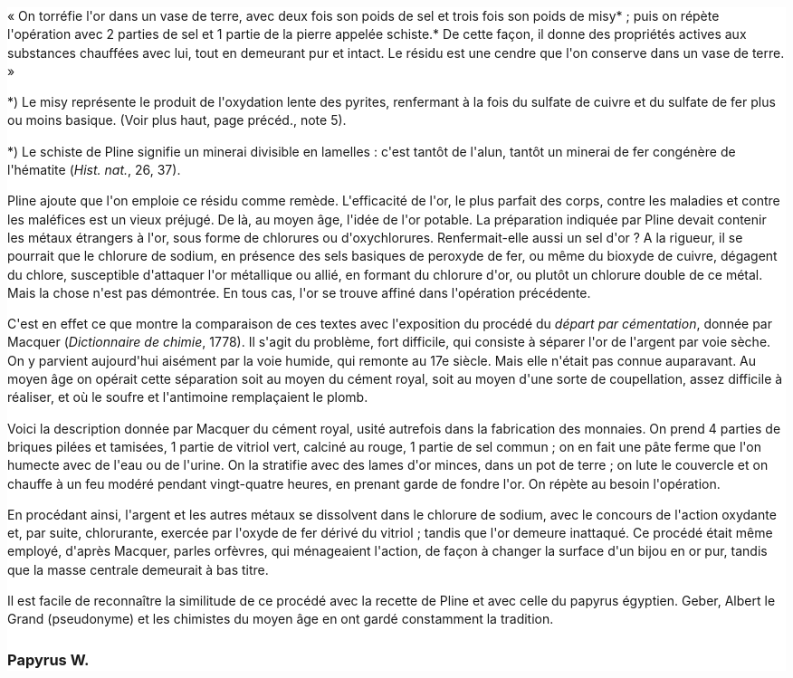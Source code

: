 « On torréfie l'or dans un vase de terre, avec deux fois son poids de sel et trois fois son poids de misy* ; puis on répète l'opération avec 2 parties de sel et 1 partie de la pierre appelée schiste.* De cette façon, il donne des propriétés actives aux substances chauffées avec lui, tout en demeurant pur et intact. Le résidu est une cendre que l'on conserve dans un vase de terre. »

*) Le misy représente le produit de l'oxydation lente des pyrites, renfermant à la fois du sulfate de cuivre et du sulfate de fer plus ou moins basique. (Voir plus haut, page précéd., note 5).

*) Le schiste de Pline signifie un minerai divisible en lamelles : c'est tantôt de l'alun, tantôt un minerai de fer congénère de l'hématite (_Hist. nat._, 26, 37).

Pline ajoute que l'on emploie ce résidu comme remède. L'efficacité de l'or, le plus parfait des corps, contre les maladies et contre les maléfices est un vieux préjugé. De là, au moyen âge, l'idée de l'or potable. La préparation indiquée par Pline devait contenir les métaux étrangers à l'or, sous forme de chlorures ou d'oxychlorures. Renfermait-elle aussi un sel d'or ? A la rigueur, il se pourrait que le chlorure de sodium, en présence des sels basiques de peroxyde de fer, ou même du bioxyde de cuivre, dégagent du chlore, susceptible d'attaquer l'or métallique ou allié, en formant du chlorure d'or, ou plutôt un chlorure double de ce métal. Mais la chose n'est pas démontrée. En tous cas, l'or se trouve affiné dans l'opération précédente.

C'est en effet ce que montre la comparaison de ces textes avec l'exposition du procédé du _départ par cémentation_, donnée par Macquer (_Dictionnaire de chimie_, 1778). Il s'agit du problème, fort difficile, qui consiste à séparer l'or de l'argent par voie sèche. On y parvient aujourd'hui aisément par la voie humide, qui remonte au 17e siècle. Mais elle n'était pas connue auparavant. Au moyen âge on opérait cette séparation soit au moyen du cément royal, soit au moyen d'une sorte de coupellation, assez difficile à réaliser, et où le soufre et l'antimoine remplaçaient le plomb.

Voici la description donnée par Macquer du cément royal, usité autrefois dans la fabrication des monnaies. On prend 4 parties de briques pilées et tamisées, 1 partie de vitriol vert, calciné au rouge, 1 partie de sel commun ; on en fait une pâte ferme que l'on humecte avec de l'eau ou de l'urine. On la stratifie avec des lames d'or minces, dans un pot de terre ; on lute le couvercle et on chauffe à un feu modéré pendant vingt-quatre heures, en prenant garde de fondre l'or. On répète au besoin l'opération.

En procédant ainsi, l'argent et les autres métaux se dissolvent dans le chlorure de sodium, avec le concours de l'action oxydante et, par suite, chlorurante, exercée par l'oxyde de fer dérivé du vitriol ; tandis que l'or demeure inattaqué. Ce procédé était même employé, d'après Macquer, parles orfèvres, qui ménageaient l'action, de façon à changer la surface d'un bijou en or pur, tandis que la masse centrale demeurait à bas titre.

Il est facile de reconnaître la similitude de ce procédé avec la recette de Pline et avec celle du papyrus égyptien. Geber, Albert le Grand (pseudonyme) et les chimistes du moyen âge en ont gardé constamment la tradition.

### Papyrus W.
